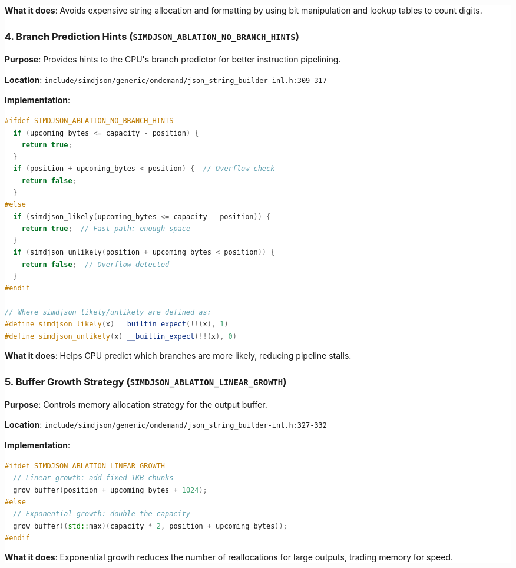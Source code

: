 **What it does**: Avoids expensive string allocation and formatting by using bit manipulation and lookup tables to count digits.

### 4. Branch Prediction Hints (`SIMDJSON_ABLATION_NO_BRANCH_HINTS`)

**Purpose**: Provides hints to the CPU's branch predictor for better instruction pipelining.

**Location**: `include/simdjson/generic/ondemand/json_string_builder-inl.h:309-317`

**Implementation**:
```cpp
#ifdef SIMDJSON_ABLATION_NO_BRANCH_HINTS
  if (upcoming_bytes <= capacity - position) {
    return true;
  }
  if (position + upcoming_bytes < position) {  // Overflow check
    return false;
  }
#else
  if (simdjson_likely(upcoming_bytes <= capacity - position)) {
    return true;  // Fast path: enough space
  }
  if (simdjson_unlikely(position + upcoming_bytes < position)) {
    return false;  // Overflow detected
  }
#endif

// Where simdjson_likely/unlikely are defined as:
#define simdjson_likely(x) __builtin_expect(!!(x), 1)
#define simdjson_unlikely(x) __builtin_expect(!!(x), 0)
```

**What it does**: Helps CPU predict which branches are more likely, reducing pipeline stalls.

### 5. Buffer Growth Strategy (`SIMDJSON_ABLATION_LINEAR_GROWTH`)

**Purpose**: Controls memory allocation strategy for the output buffer.

**Location**: `include/simdjson/generic/ondemand/json_string_builder-inl.h:327-332`

**Implementation**:
```cpp
#ifdef SIMDJSON_ABLATION_LINEAR_GROWTH
  // Linear growth: add fixed 1KB chunks
  grow_buffer(position + upcoming_bytes + 1024);
#else
  // Exponential growth: double the capacity
  grow_buffer((std::max)(capacity * 2, position + upcoming_bytes));
#endif
```

**What it does**: Exponential growth reduces the number of reallocations for large outputs, trading memory for speed.
